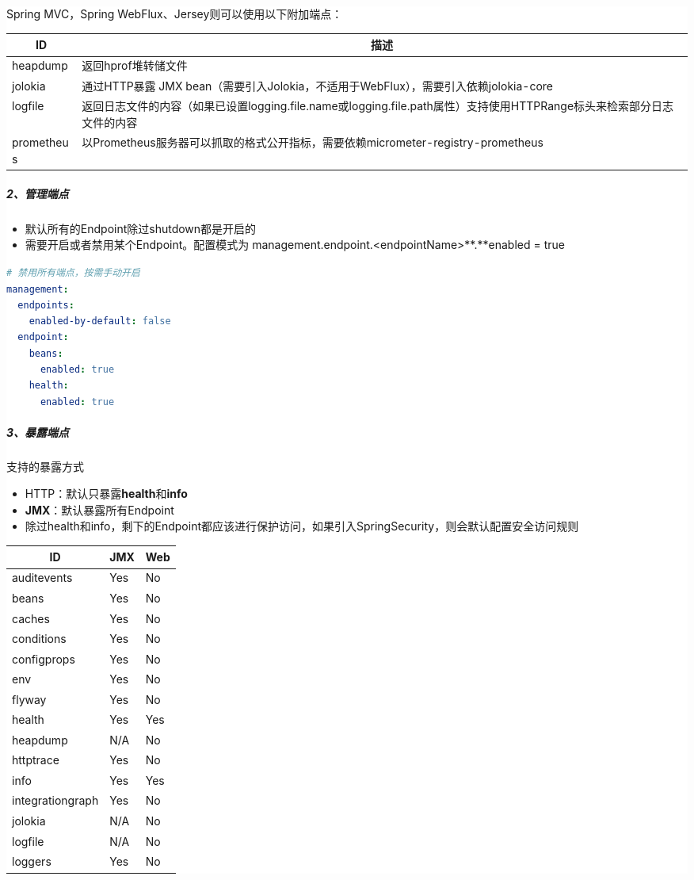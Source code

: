 Spring MVC，Spring WebFlux、Jersey则可以使用以下附加端点：

| ID         | 描述                                                         |
| ---------- | ------------------------------------------------------------ |
| heapdump   | 返回hprof堆转储文件                                          |
| jolokia    | 通过HTTP暴露 JMX bean（需要引入Jolokia，不适用于WebFlux），需要引入依赖jolokia-core |
| logfile    | 返回日志文件的内容（如果已设置logging.file.name或logging.file.path属性）支持使用HTTPRange标头来检索部分日志文件的内容 |
| prometheus | 以Prometheus服务器可以抓取的格式公开指标，需要依赖micrometer-registry-prometheus |



##### 2、管理端点

- 默认所有的Endpoint除过shutdown都是开启的
- 需要开启或者禁用某个Endpoint。配置模式为  management.endpoint.\<endpointName>**.**enabled = true

~~~yml
# 禁用所有端点，按需手动开启
management:
  endpoints:
    enabled-by-default: false
  endpoint:
    beans:
      enabled: true
    health:
      enabled: true
~~~



##### 3、暴露端点

支持的暴露方式

- HTTP：默认只暴露**health**和**info** 
- **JMX**：默认暴露所有Endpoint
- 除过health和info，剩下的Endpoint都应该进行保护访问，如果引入SpringSecurity，则会默认配置安全访问规则

| ID               | JMX  | Web  |
| ---------------- | ---- | ---- |
| auditevents      | Yes  | No   |
| beans            | Yes  | No   |
| caches           | Yes  | No   |
| conditions       | Yes  | No   |
| configprops      | Yes  | No   |
| env              | Yes  | No   |
| flyway           | Yes  | No   |
| health           | Yes  | Yes  |
| heapdump         | N/A  | No   |
| httptrace        | Yes  | No   |
| info             | Yes  | Yes  |
| integrationgraph | Yes  | No   |
| jolokia          | N/A  | No   |
| logfile          | N/A  | No   |
| loggers          | Yes  | No   |